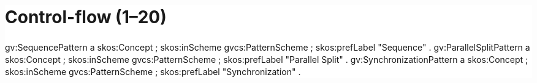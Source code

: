 # Control-flow (1–20)
gv:SequencePattern            a skos:Concept ; skos:inScheme gvcs:PatternScheme ; skos:prefLabel "Sequence" .
gv:ParallelSplitPattern       a skos:Concept ; skos:inScheme gvcs:PatternScheme ; skos:prefLabel "Parallel Split" .
gv:SynchronizationPattern     a skos:Concept ; skos:inScheme gvcs:PatternScheme ; skos:prefLabel "Synchronization" .
